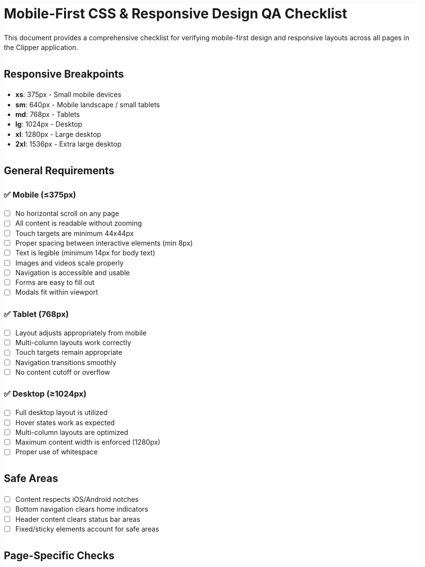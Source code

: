 # Mobile-First CSS & Responsive Design QA Checklist

This document provides a comprehensive checklist for verifying mobile-first design and responsive layouts across all pages in the Clipper application.

## Responsive Breakpoints

- **xs**: 375px - Small mobile devices
- **sm**: 640px - Mobile landscape / small tablets  
- **md**: 768px - Tablets
- **lg**: 1024px - Desktop
- **xl**: 1280px - Large desktop
- **2xl**: 1536px - Extra large desktop

## General Requirements

### ✅ Mobile (≤375px)
- [ ] No horizontal scroll on any page
- [ ] All content is readable without zooming
- [ ] Touch targets are minimum 44x44px
- [ ] Proper spacing between interactive elements (min 8px)
- [ ] Text is legible (minimum 14px for body text)
- [ ] Images and videos scale properly
- [ ] Navigation is accessible and usable
- [ ] Forms are easy to fill out
- [ ] Modals fit within viewport

### ✅ Tablet (768px)
- [ ] Layout adjusts appropriately from mobile
- [ ] Multi-column layouts work correctly
- [ ] Touch targets remain appropriate
- [ ] Navigation transitions smoothly
- [ ] No content cutoff or overflow

### ✅ Desktop (≥1024px)
- [ ] Full desktop layout is utilized
- [ ] Hover states work as expected
- [ ] Multi-column layouts are optimized
- [ ] Maximum content width is enforced (1280px)
- [ ] Proper use of whitespace

## Safe Areas
- [ ] Content respects iOS/Android notches
- [ ] Bottom navigation clears home indicators
- [ ] Header content clears status bar areas
- [ ] Fixed/sticky elements account for safe areas

## Page-Specific Checks
